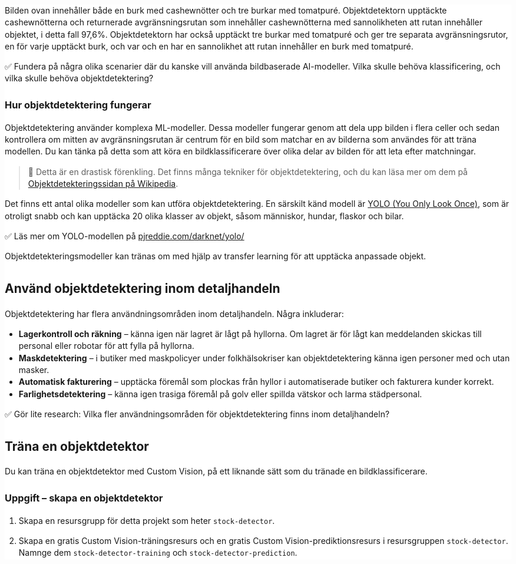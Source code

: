 Bilden ovan innehåller både en burk med cashewnötter och tre burkar med tomatpuré. Objektdetektorn upptäckte cashewnötterna och returnerade avgränsningsrutan som innehåller cashewnötterna med sannolikheten att rutan innehåller objektet, i detta fall 97,6%. Objektdetektorn har också upptäckt tre burkar med tomatpuré och ger tre separata avgränsningsrutor, en för varje upptäckt burk, och var och en har en sannolikhet att rutan innehåller en burk med tomatpuré.

✅ Fundera på några olika scenarier där du kanske vill använda bildbaserade AI-modeller. Vilka skulle behöva klassificering, och vilka skulle behöva objektdetektering?

### Hur objektdetektering fungerar

Objektdetektering använder komplexa ML-modeller. Dessa modeller fungerar genom att dela upp bilden i flera celler och sedan kontrollera om mitten av avgränsningsrutan är centrum för en bild som matchar en av bilderna som användes för att träna modellen. Du kan tänka på detta som att köra en bildklassificerare över olika delar av bilden för att leta efter matchningar.

> 💁 Detta är en drastisk förenkling. Det finns många tekniker för objektdetektering, och du kan läsa mer om dem på [Objektdetekteringssidan på Wikipedia](https://wikipedia.org/wiki/Object_detection).

Det finns ett antal olika modeller som kan utföra objektdetektering. En särskilt känd modell är [YOLO (You Only Look Once)](https://pjreddie.com/darknet/yolo/), som är otroligt snabb och kan upptäcka 20 olika klasser av objekt, såsom människor, hundar, flaskor och bilar.

✅ Läs mer om YOLO-modellen på [pjreddie.com/darknet/yolo/](https://pjreddie.com/darknet/yolo/)

Objektdetekteringsmodeller kan tränas om med hjälp av transfer learning för att upptäcka anpassade objekt.

## Använd objektdetektering inom detaljhandeln

Objektdetektering har flera användningsområden inom detaljhandeln. Några inkluderar:

* **Lagerkontroll och räkning** – känna igen när lagret är lågt på hyllorna. Om lagret är för lågt kan meddelanden skickas till personal eller robotar för att fylla på hyllorna.
* **Maskdetektering** – i butiker med maskpolicyer under folkhälsokriser kan objektdetektering känna igen personer med och utan masker.
* **Automatisk fakturering** – upptäcka föremål som plockas från hyllor i automatiserade butiker och fakturera kunder korrekt.
* **Farlighetsdetektering** – känna igen trasiga föremål på golv eller spillda vätskor och larma städpersonal.

✅ Gör lite research: Vilka fler användningsområden för objektdetektering finns inom detaljhandeln?

## Träna en objektdetektor

Du kan träna en objektdetektor med Custom Vision, på ett liknande sätt som du tränade en bildklassificerare.

### Uppgift – skapa en objektdetektor

1. Skapa en resursgrupp för detta projekt som heter `stock-detector`.

1. Skapa en gratis Custom Vision-träningsresurs och en gratis Custom Vision-prediktionsresurs i resursgruppen `stock-detector`. Namnge dem `stock-detector-training` och `stock-detector-prediction`.
